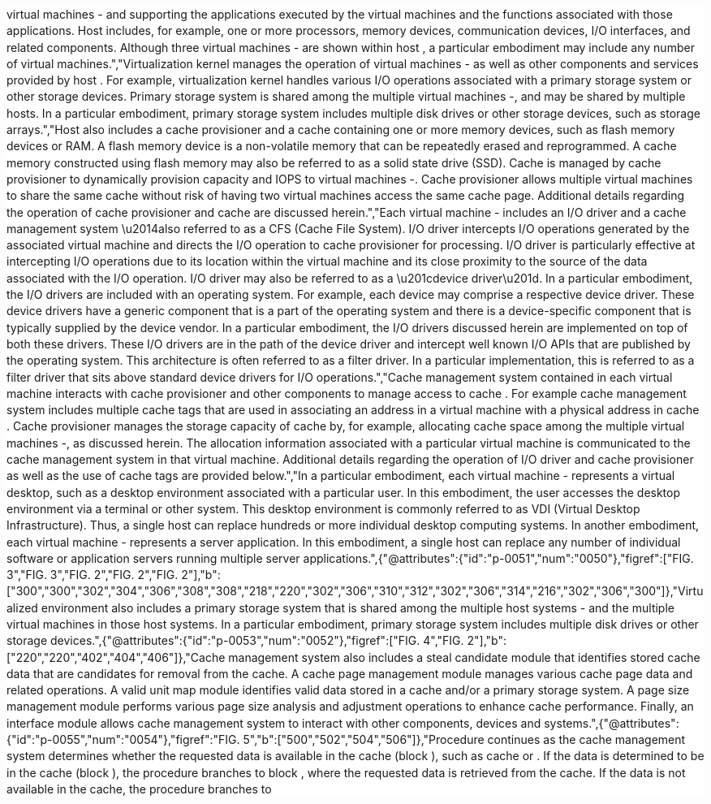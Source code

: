 virtual machines - and supporting the applications executed by the virtual machines and the functions associated with those applications. Host  includes, for example, one or more processors, memory devices, communication devices, I\/O interfaces, and related components. Although three virtual machines - are shown within host , a particular embodiment may include any number of virtual machines.","Virtualization kernel  manages the operation of virtual machines - as well as other components and services provided by host . For example, virtualization kernel  handles various I\/O operations associated with a primary storage system  or other storage devices. Primary storage system  is shared among the multiple virtual machines -, and may be shared by multiple hosts. In a particular embodiment, primary storage system  includes multiple disk drives or other storage devices, such as storage arrays.","Host  also includes a cache provisioner  and a cache  containing one or more memory devices, such as flash memory devices or RAM. A flash memory device is a non-volatile memory that can be repeatedly erased and reprogrammed. A cache memory constructed using flash memory may also be referred to as a solid state drive (SSD). Cache  is managed by cache provisioner  to dynamically provision capacity and IOPS to virtual machines -. Cache provisioner  allows multiple virtual machines to share the same cache without risk of having two virtual machines access the same cache page. Additional details regarding the operation of cache provisioner  and cache  are discussed herein.","Each virtual machine - includes an I\/O driver  and a cache management system \u2014also referred to as a CFS (Cache File System). I\/O driver  intercepts I\/O operations generated by the associated virtual machine and directs the I\/O operation to cache provisioner  for processing. I\/O driver  is particularly effective at intercepting I\/O operations due to its location within the virtual machine and its close proximity to the source of the data associated with the I\/O operation. I\/O driver  may also be referred to as a \u201cdevice driver\u201d. In a particular embodiment, the I\/O drivers are included with an operating system. For example, each device may comprise a respective device driver. These device drivers have a generic component that is a part of the operating system and there is a device-specific component that is typically supplied by the device vendor. In a particular embodiment, the I\/O drivers discussed herein are implemented on top of both these drivers. These I\/O drivers are in the path of the device driver and intercept well known I\/O APIs that are published by the operating system. This architecture is often referred to as a filter driver. In a particular implementation, this is referred to as a filter driver that sits above standard device drivers for I\/O operations.","Cache management system  contained in each virtual machine interacts with cache provisioner  and other components to manage access to cache . For example cache management system  includes multiple cache tags that are used in associating an address in a virtual machine with a physical address in cache . Cache provisioner  manages the storage capacity of cache  by, for example, allocating cache space among the multiple virtual machines -, as discussed herein. The allocation information associated with a particular virtual machine is communicated to the cache management system in that virtual machine. Additional details regarding the operation of I\/O driver  and cache provisioner  as well as the use of cache tags  are provided below.","In a particular embodiment, each virtual machine - represents a virtual desktop, such as a desktop environment associated with a particular user. In this embodiment, the user accesses the desktop environment via a terminal or other system. This desktop environment is commonly referred to as VDI (Virtual Desktop Infrastructure). Thus, a single host can replace hundreds or more individual desktop computing systems. In another embodiment, each virtual machine - represents a server application. In this embodiment, a single host can replace any number of individual software or application servers running multiple server applications.",{"@attributes":{"id":"p-0051","num":"0050"},"figref":["FIG. 3","FIG. 3","FIG. 2","FIG. 2","FIG. 2"],"b":["300","300","302","304","306","308","308","218","220","302","306","310","312","302","306","314","216","302","306","300"]},"Virtualized environment  also includes a primary storage system  that is shared among the multiple host systems - and the multiple virtual machines  in those host systems. In a particular embodiment, primary storage system  includes multiple disk drives or other storage devices.",{"@attributes":{"id":"p-0053","num":"0052"},"figref":["FIG. 4","FIG. 2"],"b":["220","220","402","404","406"]},"Cache management system  also includes a steal candidate module  that identifies stored cache data that are candidates for removal from the cache. A cache page management module  manages various cache page data and related operations. A valid unit map module  identifies valid data stored in a cache and\/or a primary storage system. A page size management module  performs various page size analysis and adjustment operations to enhance cache performance. Finally, an interface module  allows cache management system  to interact with other components, devices and systems.",{"@attributes":{"id":"p-0055","num":"0054"},"figref":"FIG. 5","b":["500","502","504","506"]},"Procedure  continues as the cache management system determines whether the requested data is available in the cache (block ), such as cache  or . If the data is determined to be in the cache (block ), the procedure branches to block , where the requested data is retrieved from the cache. If the data is not available in the cache, the procedure branches to